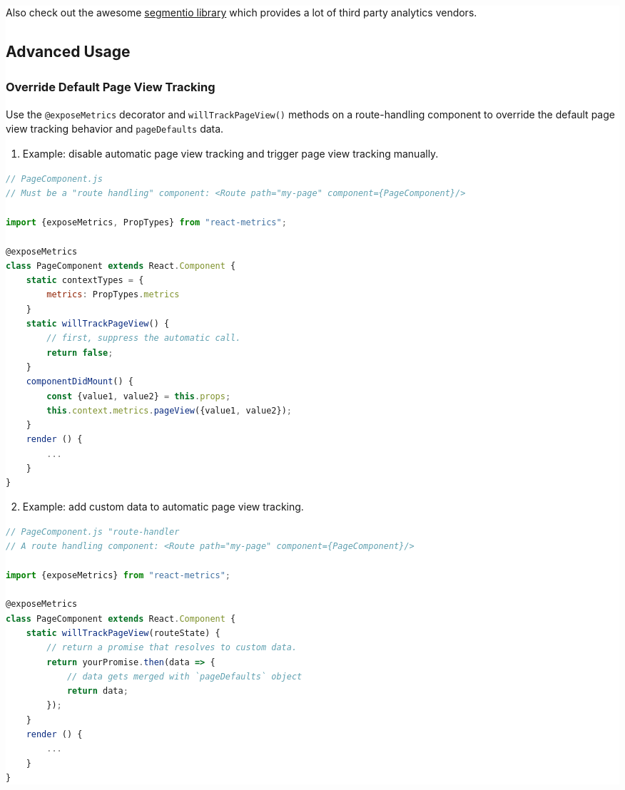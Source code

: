 Also check out the awesome [segmentio library](https://github.com/segmentio/analytics.js) which provides a lot of third party analytics vendors.

## Advanced Usage

### Override Default Page View Tracking

Use the `@exposeMetrics` decorator and `willTrackPageView()` methods on a route-handling component to override the default page view tracking behavior and `pageDefaults` data.

1. Example: disable automatic page view tracking and trigger page view tracking manually.

```javascript
// PageComponent.js
// Must be a "route handling" component: <Route path="my-page" component={PageComponent}/>

import {exposeMetrics, PropTypes} from "react-metrics";

@exposeMetrics
class PageComponent extends React.Component {
    static contextTypes = {
        metrics: PropTypes.metrics
    }
    static willTrackPageView() {
        // first, suppress the automatic call.
        return false;
    }
    componentDidMount() {
        const {value1, value2} = this.props;
        this.context.metrics.pageView({value1, value2});
    }
    render () {
        ...
    }
}
```

2. Example: add custom data to automatic page view tracking.

```javascript
// PageComponent.js "route-handler
// A route handling component: <Route path="my-page" component={PageComponent}/>

import {exposeMetrics} from "react-metrics";

@exposeMetrics
class PageComponent extends React.Component {
    static willTrackPageView(routeState) {
        // return a promise that resolves to custom data.
        return yourPromise.then(data => {
            // data gets merged with `pageDefaults` object
            return data;
        });
    }
    render () {
        ...
    }
}
```
